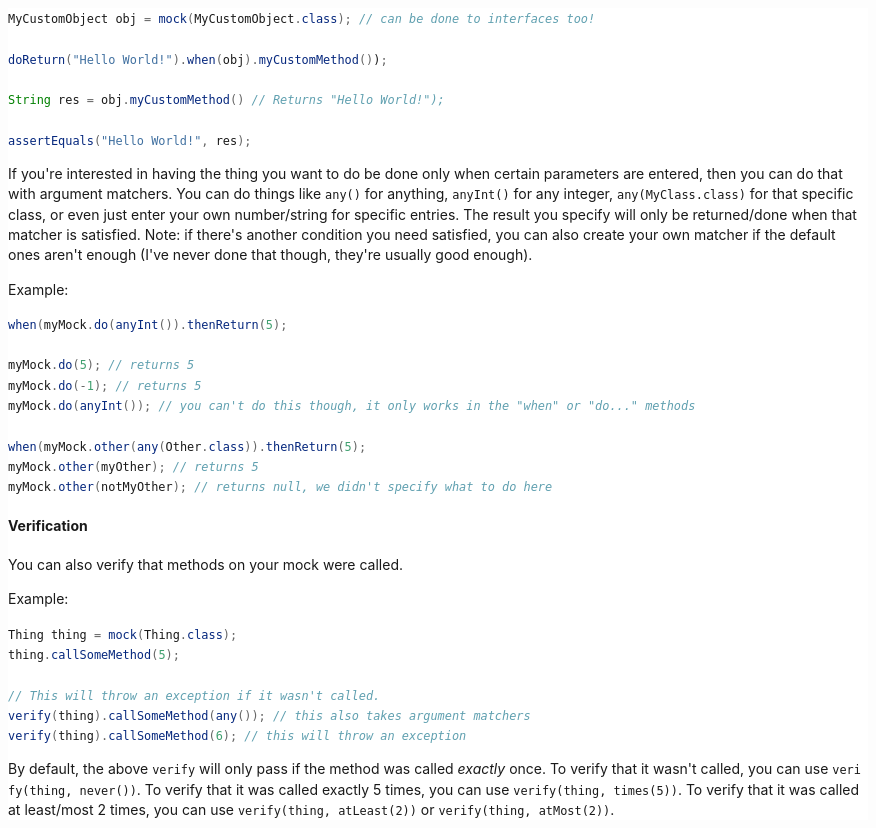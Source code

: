 ```java 
MyCustomObject obj = mock(MyCustomObject.class); // can be done to interfaces too!

doReturn("Hello World!").when(obj).myCustomMethod());

String res = obj.myCustomMethod() // Returns "Hello World!");

assertEquals("Hello World!", res);
```

If you're interested in having the thing you want to do be done only when certain parameters are entered, then you can 
do that with argument matchers. You can do things like `any()` for anything, `anyInt()` for any integer, 
`any(MyClass.class)` for that specific class, or even just enter your own number/string for specific entries.
The result you specify will only be returned/done when that matcher is satisfied. Note: if there's another condition
you need satisfied, you can also create your own matcher if the default ones aren't enough (I've never done that though,
they're usually good enough).

Example:
```java 
when(myMock.do(anyInt()).thenReturn(5);

myMock.do(5); // returns 5
myMock.do(-1); // returns 5
myMock.do(anyInt()); // you can't do this though, it only works in the "when" or "do..." methods

when(myMock.other(any(Other.class)).thenReturn(5);
myMock.other(myOther); // returns 5
myMock.other(notMyOther); // returns null, we didn't specify what to do here
```

#### Verification

You can also verify that methods on your mock were called.

Example:
```java 
Thing thing = mock(Thing.class);
thing.callSomeMethod(5);

// This will throw an exception if it wasn't called.
verify(thing).callSomeMethod(any()); // this also takes argument matchers
verify(thing).callSomeMethod(6); // this will throw an exception
```

By default, the above `verify` will only pass if the method was called _exactly_ once. To verify that it wasn't called,
you can use `verify(thing, never())`. To verify that it was called exactly 5 times, you can use 
`verify(thing, times(5))`. To verify that it was called at least/most 2 times, you can use 
`verify(thing, atLeast(2))` or `verify(thing, atMost(2))`.

